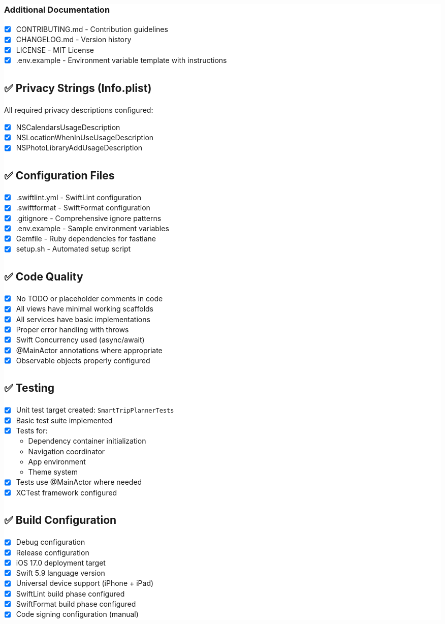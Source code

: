 ### Additional Documentation
- [x] CONTRIBUTING.md - Contribution guidelines
- [x] CHANGELOG.md - Version history
- [x] LICENSE - MIT License
- [x] .env.example - Environment variable template with instructions

## ✅ Privacy Strings (Info.plist)

All required privacy descriptions configured:

- [x] NSCalendarsUsageDescription
- [x] NSLocationWhenInUseUsageDescription
- [x] NSPhotoLibraryAddUsageDescription

## ✅ Configuration Files

- [x] .swiftlint.yml - SwiftLint configuration
- [x] .swiftformat - SwiftFormat configuration
- [x] .gitignore - Comprehensive ignore patterns
- [x] .env.example - Sample environment variables
- [x] Gemfile - Ruby dependencies for fastlane
- [x] setup.sh - Automated setup script

## ✅ Code Quality

- [x] No TODO or placeholder comments in code
- [x] All views have minimal working scaffolds
- [x] All services have basic implementations
- [x] Proper error handling with throws
- [x] Swift Concurrency used (async/await)
- [x] @MainActor annotations where appropriate
- [x] Observable objects properly configured

## ✅ Testing

- [x] Unit test target created: `SmartTripPlannerTests`
- [x] Basic test suite implemented
- [x] Tests for:
  - Dependency container initialization
  - Navigation coordinator
  - App environment
  - Theme system
- [x] Tests use @MainActor where needed
- [x] XCTest framework configured

## ✅ Build Configuration

- [x] Debug configuration
- [x] Release configuration
- [x] iOS 17.0 deployment target
- [x] Swift 5.9 language version
- [x] Universal device support (iPhone + iPad)
- [x] SwiftLint build phase configured
- [x] SwiftFormat build phase configured
- [x] Code signing configuration (manual)
